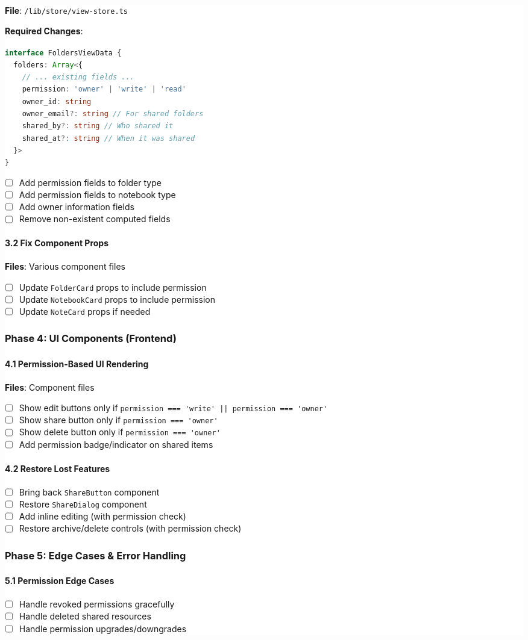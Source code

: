 **File**: `/lib/store/view-store.ts`

**Required Changes**:

```typescript
interface FoldersViewData {
  folders: Array<{
    // ... existing fields ...
    permission: 'owner' | 'write' | 'read'
    owner_id: string
    owner_email?: string // For shared folders
    shared_by?: string // Who shared it
    shared_at?: string // When it was shared
  }>
}
```

- [ ] Add permission fields to folder type
- [ ] Add permission fields to notebook type
- [ ] Add owner information fields
- [ ] Remove non-existent computed fields

#### 3.2 Fix Component Props

**Files**: Various component files

- [ ] Update `FolderCard` props to include permission
- [ ] Update `NotebookCard` props to include permission
- [ ] Update `NoteCard` props if needed

### Phase 4: UI Components (Frontend)

#### 4.1 Permission-Based UI Rendering

**Files**: Component files

- [ ] Show edit buttons only if `permission === 'write' || permission === 'owner'`
- [ ] Show share button only if `permission === 'owner'`
- [ ] Show delete button only if `permission === 'owner'`
- [ ] Add permission badge/indicator on shared items

#### 4.2 Restore Lost Features

- [ ] Bring back `ShareButton` component
- [ ] Restore `ShareDialog` component
- [ ] Add inline editing (with permission check)
- [ ] Restore archive/delete controls (with permission check)

### Phase 5: Edge Cases & Error Handling

#### 5.1 Permission Edge Cases

- [ ] Handle revoked permissions gracefully
- [ ] Handle deleted shared resources
- [ ] Handle permission upgrades/downgrades
